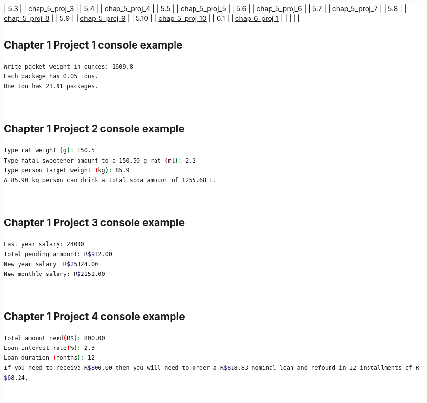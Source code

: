 | 5.3             |                                              | [chap_5_proj_3](#chapter-5-project-3-console-example "Go to chap_5_proj_3 example") |
| 5.4             |                                              | [chap_5_proj_4](#chapter-5-project-4-console-example "Go to chap_5_proj_4 example") |
| 5.5             |                                              | [chap_5_proj_5](#chapter-5-project-5-console-example "Go to chap_5_proj_5 example") |
| 5.6             |                                              | [chap_5_proj_6](#chapter-5-project-6-console-example "Go to chap_5_proj_6 example") |
| 5.7             |                                              | [chap_5_proj_7](#chapter-5-project-7-console-example "Go to chap_5_proj_7 example") |
| 5.8             |                                              | [chap_5_proj_8](#chapter-5-project-8-console-example "Go to chap_5_proj_8 example") |
| 5.9             |                                              | [chap_5_proj_9](#chapter-5-project-9-console-example "Go to chap_5_proj_9 example") |
| 5.10            |                                              | [chap_5_proj_10](#chapter-5-project-10-console-example "Go to chap_5_proj_10 example") |
| 6.1             |                                              | [chap_6_proj_1](#chapter-6-project-1-console-example "Go to chap_6_proj_1 example") |
|                 |                                              |                                                                                     |

## Chapter 1 Project 1 console example ##
```bash
Write packet weight in ounces: 1609.8
Each package has 0.05 tons.
One ton has 21.91 packages.
```
&nbsp;

## Chapter 1 Project 2 console example ##
```bash
Type rat weight (g): 150.5
Type fatal sweetener amount to a 150.50 g rat (ml): 2.2
Type person target weight (kg): 85.9
A 85.90 kg person can drink a total soda amount of 1255.68 L.
```
&nbsp;

## Chapter 1 Project 3 console example ##
```bash
Last year salary: 24000
Total pending ammount: R$912.00
New year salary: R$25824.00
New monthly salary: R$2152.00
```
&nbsp;

## Chapter 1 Project 4 console example ##
```bash
Total amount need(R$): 800.00
Loan interest rate(%): 2.3
Loan duration (months): 12
If you need to receive R$800.00 then you will need to order a R$818.83 nominal loan and refound in 12 installments of R$68.24.
```
&nbsp;
